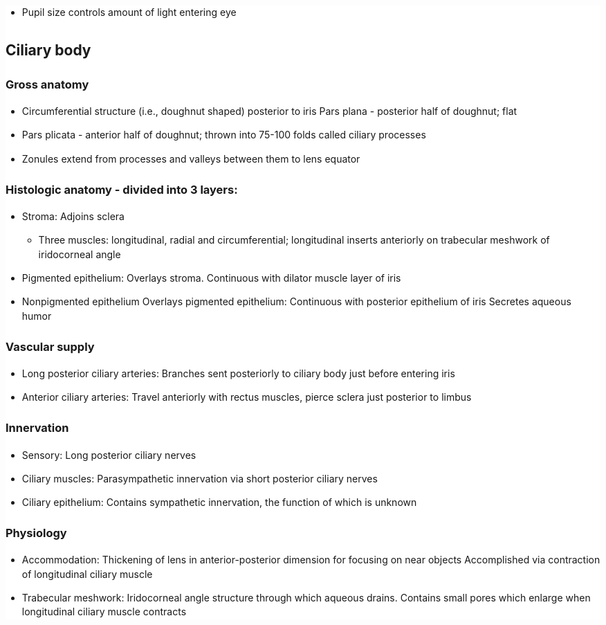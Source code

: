 -   Pupil size controls amount of light entering eye

Ciliary body
------------

### Gross anatomy

-   Circumferential structure (i.e., doughnut shaped) posterior to iris
    Pars plana - posterior half of doughnut; flat

-   Pars plicata - anterior half of doughnut; thrown into 75-100 folds
    called ciliary processes

-   Zonules extend from processes and valleys between them to lens
    equator

### Histologic anatomy - divided into 3 layers:

-   Stroma: Adjoins sclera

    -   Three muscles: longitudinal, radial and circumferential;
        longitudinal inserts anteriorly on trabecular meshwork of
        iridocorneal angle

-   Pigmented epithelium: Overlays stroma. Continuous with dilator
    muscle layer of iris

-   Nonpigmented epithelium Overlays pigmented epithelium: Continuous
    with posterior epithelium of iris Secretes aqueous humor

### Vascular supply

-   Long posterior ciliary arteries: Branches sent posteriorly to
    ciliary body just before entering iris

-   Anterior ciliary arteries: Travel anteriorly with rectus muscles,
    pierce sclera just posterior to limbus

### Innervation

-   Sensory: Long posterior ciliary nerves

-   Ciliary muscles: Parasympathetic innervation via short posterior
    ciliary nerves

-   Ciliary epithelium: Contains sympathetic innervation, the function
    of which is unknown

### Physiology

-   Accommodation: Thickening of lens in anterior-posterior dimension
    for focusing on near objects Accomplished via contraction of
    longitudinal ciliary muscle

-   Trabecular meshwork: Iridocorneal angle structure through which
    aqueous drains. Contains small pores which enlarge when longitudinal
    ciliary muscle contracts
